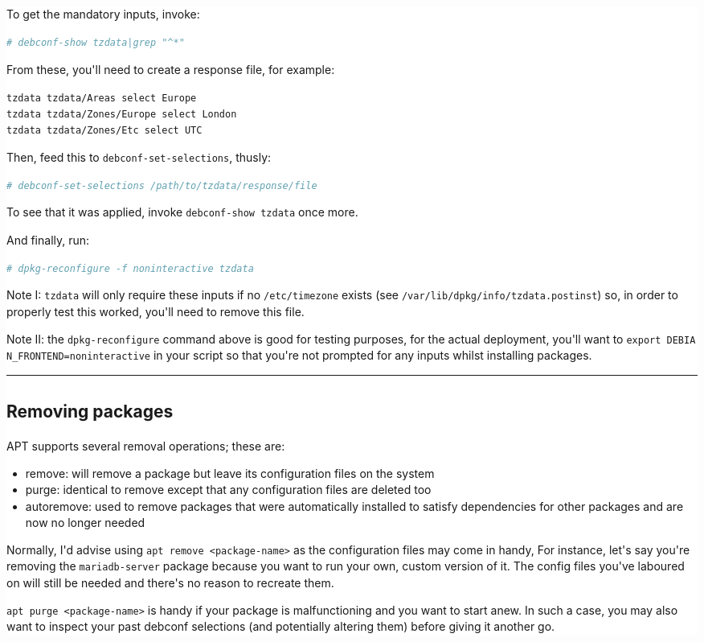 To get the mandatory inputs, invoke:
```sh
# debconf-show tzdata|grep "^*"
```

From these, you'll need to create a response file, for example:
```sh
tzdata tzdata/Areas select Europe
tzdata tzdata/Zones/Europe select London
tzdata tzdata/Zones/Etc select UTC
```

Then, feed this to `debconf-set-selections`, thusly:
```sh
# debconf-set-selections /path/to/tzdata/response/file
```

To see that it was applied, invoke `debconf-show tzdata` once more.

And finally, run:
```sh
# dpkg-reconfigure -f noninteractive tzdata
```

Note I: `tzdata` will only require these inputs if no `/etc/timezone` exists 
(see `/var/lib/dpkg/info/tzdata.postinst`) so, in order to properly test this worked, 
you'll need to remove this file.

Note II: the `dpkg-reconfigure` command above is good for testing purposes, for the actual deployment, 
you'll want to `export DEBIAN_FRONTEND=noninteractive` in your script so that you're not prompted for 
any inputs whilst installing packages.

----------------------------------------------------------------------------


## Removing packages

APT supports several removal operations; these are:
- remove: will remove a package but leave its configuration files on the system
- purge: identical to remove except that any configuration files are deleted too
- autoremove: used to remove packages that were automatically installed to satisfy dependencies for other 
  packages and are now no longer needed

Normally, I'd advise using `apt remove <package-name>` as the configuration files may come in handy, 
For instance, let's say you're removing the `mariadb-server` package because you want to run your own, 
custom version of it. The config files you've laboured on will still be needed and there's no reason to 
recreate them.

`apt purge <package-name>` is handy if your package is malfunctioning and you want to start anew. In such 
a case, you may also want to inspect your past debconf selections (and potentially altering them) before 
giving it another go.
